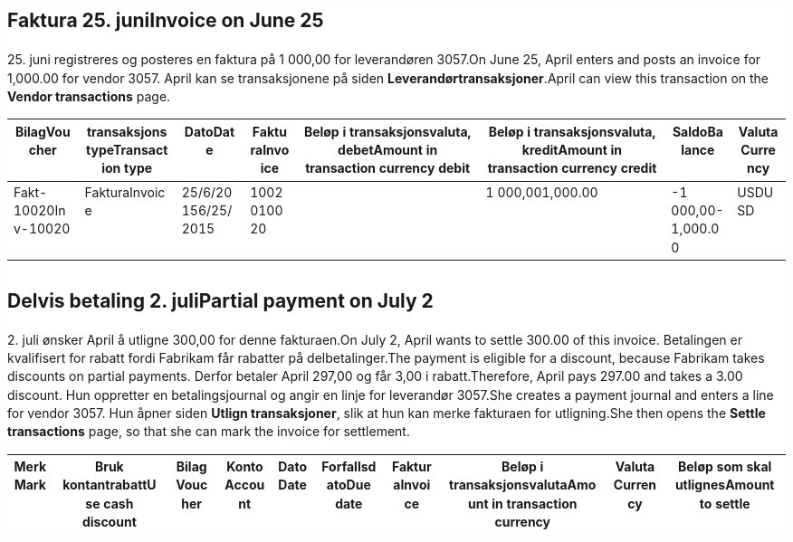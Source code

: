 ## <a name="invoice-on-june-25"></a><span data-ttu-id="f2469-110">Faktura 25. juni</span><span class="sxs-lookup"><span data-stu-id="f2469-110">Invoice on June 25</span></span>
<span data-ttu-id="f2469-111">25. juni registreres og posteres en faktura på 1 000,00 for leverandøren 3057.</span><span class="sxs-lookup"><span data-stu-id="f2469-111">On June 25, April enters and posts an invoice for 1,000.00 for vendor 3057.</span></span> <span data-ttu-id="f2469-112">April kan se transaksjonene på siden **Leverandørtransaksjoner**.</span><span class="sxs-lookup"><span data-stu-id="f2469-112">April can view this transaction on the **Vendor transactions** page.</span></span>

| <span data-ttu-id="f2469-113">Bilag</span><span class="sxs-lookup"><span data-stu-id="f2469-113">Voucher</span></span>   | <span data-ttu-id="f2469-114">transaksjonstype</span><span class="sxs-lookup"><span data-stu-id="f2469-114">Transaction type</span></span> | <span data-ttu-id="f2469-115">Dato</span><span class="sxs-lookup"><span data-stu-id="f2469-115">Date</span></span>      | <span data-ttu-id="f2469-116">Faktura</span><span class="sxs-lookup"><span data-stu-id="f2469-116">Invoice</span></span> | <span data-ttu-id="f2469-117">Beløp i transaksjonsvaluta, debet</span><span class="sxs-lookup"><span data-stu-id="f2469-117">Amount in transaction currency debit</span></span> | <span data-ttu-id="f2469-118">Beløp i transaksjonsvaluta, kredit</span><span class="sxs-lookup"><span data-stu-id="f2469-118">Amount in transaction currency credit</span></span> | <span data-ttu-id="f2469-119">Saldo</span><span class="sxs-lookup"><span data-stu-id="f2469-119">Balance</span></span>   | <span data-ttu-id="f2469-120">Valuta</span><span class="sxs-lookup"><span data-stu-id="f2469-120">Currency</span></span> |
|-----------|------------------|-----------|---------|--------------------------------------|---------------------------------------|-----------|----------|
| <span data-ttu-id="f2469-121">Fakt-10020</span><span class="sxs-lookup"><span data-stu-id="f2469-121">Inv-10020</span></span> | <span data-ttu-id="f2469-122">Faktura</span><span class="sxs-lookup"><span data-stu-id="f2469-122">Invoice</span></span>          | <span data-ttu-id="f2469-123">25/6/2015</span><span class="sxs-lookup"><span data-stu-id="f2469-123">6/25/2015</span></span> | <span data-ttu-id="f2469-124">10020</span><span class="sxs-lookup"><span data-stu-id="f2469-124">10020</span></span>   |                                      | <span data-ttu-id="f2469-125">1 000,00</span><span class="sxs-lookup"><span data-stu-id="f2469-125">1,000.00</span></span>                              | <span data-ttu-id="f2469-126">-1 000,00</span><span class="sxs-lookup"><span data-stu-id="f2469-126">-1,000.00</span></span> | <span data-ttu-id="f2469-127">USD</span><span class="sxs-lookup"><span data-stu-id="f2469-127">USD</span></span>      |

## <a name="partial-payment-on-july-2"></a><span data-ttu-id="f2469-128">Delvis betaling 2. juli</span><span class="sxs-lookup"><span data-stu-id="f2469-128">Partial payment on July 2</span></span>
<span data-ttu-id="f2469-129">2. juli ønsker April å utligne 300,00 for denne fakturaen.</span><span class="sxs-lookup"><span data-stu-id="f2469-129">On July 2, April wants to settle 300.00 of this invoice.</span></span> <span data-ttu-id="f2469-130">Betalingen er kvalifisert for rabatt fordi Fabrikam får rabatter på delbetalinger.</span><span class="sxs-lookup"><span data-stu-id="f2469-130">The payment is eligible for a discount, because Fabrikam takes discounts on partial payments.</span></span> <span data-ttu-id="f2469-131">Derfor betaler April 297,00 og får 3,00 i rabatt.</span><span class="sxs-lookup"><span data-stu-id="f2469-131">Therefore, April pays 297.00 and takes a 3.00 discount.</span></span> <span data-ttu-id="f2469-132">Hun oppretter en betalingsjournal og angir en linje for leverandør 3057.</span><span class="sxs-lookup"><span data-stu-id="f2469-132">She creates a payment journal and enters a line for vendor 3057.</span></span> <span data-ttu-id="f2469-133">Hun åpner siden **Utlign transaksjoner**, slik at hun kan merke fakturaen for utligning.</span><span class="sxs-lookup"><span data-stu-id="f2469-133">She then opens the **Settle transactions** page, so that she can mark the invoice for settlement.</span></span>

| <span data-ttu-id="f2469-134">Merk</span><span class="sxs-lookup"><span data-stu-id="f2469-134">Mark</span></span>     | <span data-ttu-id="f2469-135">Bruk kontantrabatt</span><span class="sxs-lookup"><span data-stu-id="f2469-135">Use cash discount</span></span> | <span data-ttu-id="f2469-136">Bilag</span><span class="sxs-lookup"><span data-stu-id="f2469-136">Voucher</span></span>   | <span data-ttu-id="f2469-137">Konto</span><span class="sxs-lookup"><span data-stu-id="f2469-137">Account</span></span> | <span data-ttu-id="f2469-138">Dato</span><span class="sxs-lookup"><span data-stu-id="f2469-138">Date</span></span>      | <span data-ttu-id="f2469-139">Forfallsdato</span><span class="sxs-lookup"><span data-stu-id="f2469-139">Due date</span></span>  | <span data-ttu-id="f2469-140">Faktura</span><span class="sxs-lookup"><span data-stu-id="f2469-140">Invoice</span></span> | <span data-ttu-id="f2469-141">Beløp i transaksjonsvaluta</span><span class="sxs-lookup"><span data-stu-id="f2469-141">Amount in transaction currency</span></span> | <span data-ttu-id="f2469-142">Valuta</span><span class="sxs-lookup"><span data-stu-id="f2469-142">Currency</span></span> | <span data-ttu-id="f2469-143">Beløp som skal utlignes</span><span class="sxs-lookup"><span data-stu-id="f2469-143">Amount to settle</span></span> |
|----------|-------------------|-----------|---------|-----------|-----------|---------|--------------------------------|----------|------------------|